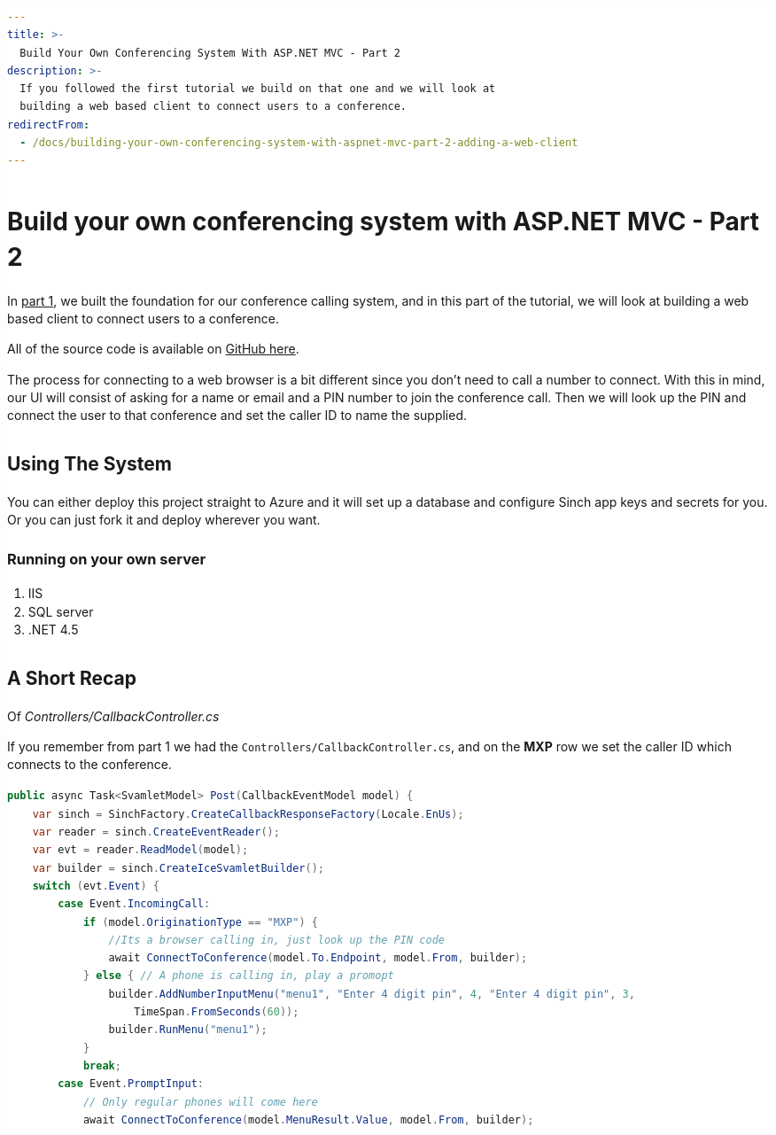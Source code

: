 ```yaml
---
title: >-
  Build Your Own Conferencing System With ASP.NET MVC - Part 2
description: >-
  If you followed the first tutorial we build on that one and we will look at
  building a web based client to connect users to a conference.
redirectFrom:
  - /docs/building-your-own-conferencing-system-with-aspnet-mvc-part-2-adding-a-web-client
---
```


# Build your own conferencing system with ASP.NET MVC - Part 2

In [part 1](building-your-own-conferencing-system-with-aspnet-mvc-part-1-getting-started.md), we built the foundation for our conference calling system, and in this part of the tutorial, we will look at building a web based client to connect users to a conference.

All of the source code is available on [GitHub here](https://github.com/sinch/net-demo.sinch.com).

The process for connecting to a web browser is a bit different since you don’t need to call a number to connect. With this in mind, our UI will consist of asking for a name or email and a PIN number to join the conference call. Then we will look up the PIN and connect the user to that conference and set the caller ID to name the supplied.

## Using The System

You can either deploy this project straight to Azure and it will set up a database and configure Sinch app keys and secrets for you. Or you can just fork it and deploy wherever you want.

### Running on your own server

1. IIS
2. SQL server
3. .NET 4.5

## A Short Recap

Of _Controllers/CallbackController.cs_

If you remember from part 1 we had the `Controllers/CallbackController.cs`, and on the **MXP** row we set the caller ID which connects to the conference.

```csharp
public async Task<SvamletModel> Post(CallbackEventModel model) {
    var sinch = SinchFactory.CreateCallbackResponseFactory(Locale.EnUs);
    var reader = sinch.CreateEventReader();
    var evt = reader.ReadModel(model);
    var builder = sinch.CreateIceSvamletBuilder();
    switch (evt.Event) {
        case Event.IncomingCall:
            if (model.OriginationType == "MXP") {
                //Its a browser calling in, just look up the PIN code
                await ConnectToConference(model.To.Endpoint, model.From, builder);
            } else { // A phone is calling in, play a promopt
                builder.AddNumberInputMenu("menu1", "Enter 4 digit pin", 4, "Enter 4 digit pin", 3,
                    TimeSpan.FromSeconds(60));
                builder.RunMenu("menu1");
            }
            break;
        case Event.PromptInput:
            // Only regular phones will come here
            await ConnectToConference(model.MenuResult.Value, model.From, builder);
```